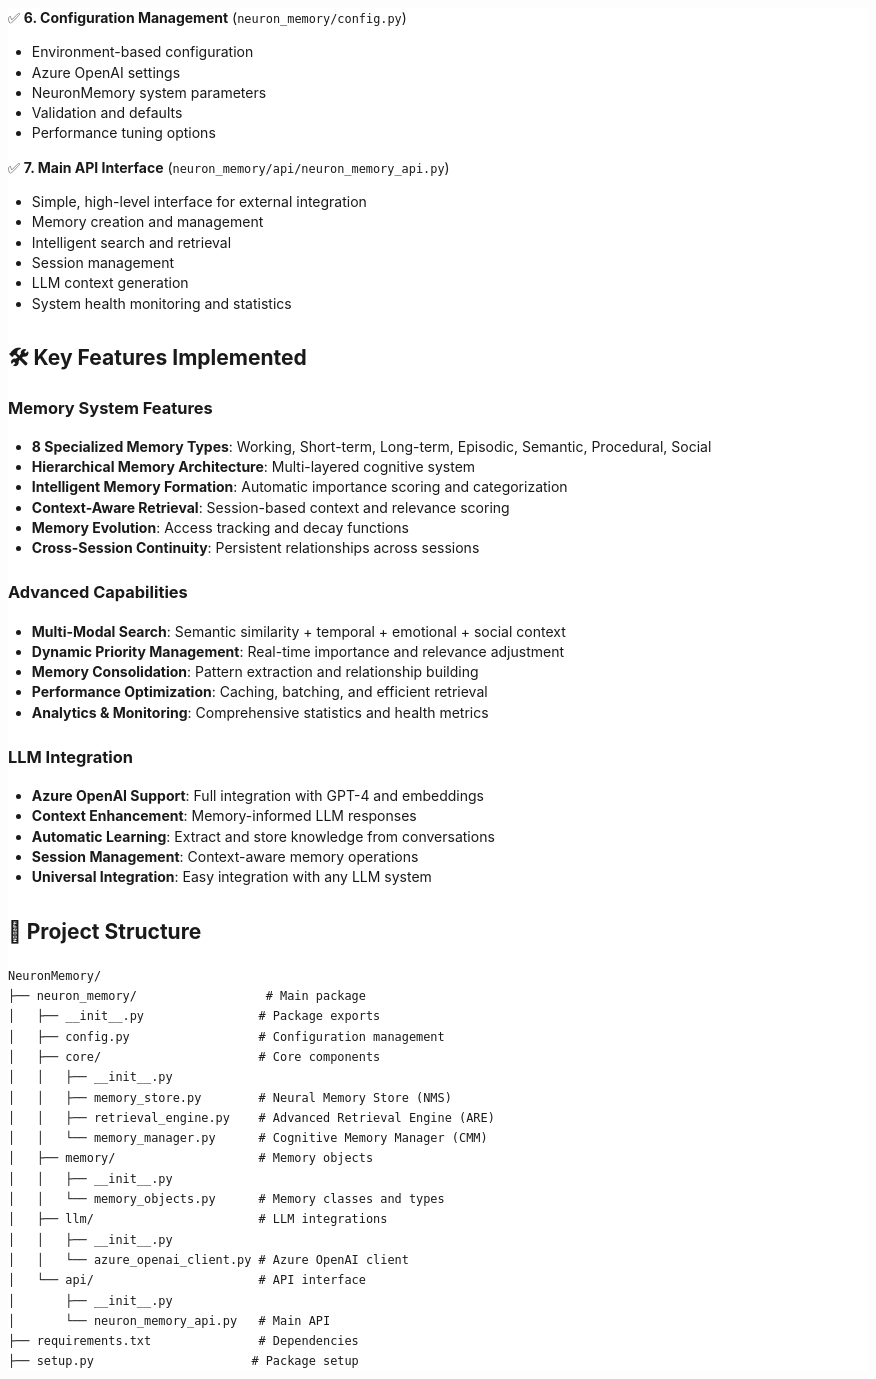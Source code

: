 ✅ **6. Configuration Management** (`neuron_memory/config.py`)
- Environment-based configuration
- Azure OpenAI settings
- NeuronMemory system parameters
- Validation and defaults
- Performance tuning options

✅ **7. Main API Interface** (`neuron_memory/api/neuron_memory_api.py`)
- Simple, high-level interface for external integration
- Memory creation and management
- Intelligent search and retrieval
- Session management
- LLM context generation
- System health monitoring and statistics

## 🛠️ Key Features Implemented

### Memory System Features
- **8 Specialized Memory Types**: Working, Short-term, Long-term, Episodic, Semantic, Procedural, Social
- **Hierarchical Memory Architecture**: Multi-layered cognitive system
- **Intelligent Memory Formation**: Automatic importance scoring and categorization
- **Context-Aware Retrieval**: Session-based context and relevance scoring
- **Memory Evolution**: Access tracking and decay functions
- **Cross-Session Continuity**: Persistent relationships across sessions

### Advanced Capabilities
- **Multi-Modal Search**: Semantic similarity + temporal + emotional + social context
- **Dynamic Priority Management**: Real-time importance and relevance adjustment
- **Memory Consolidation**: Pattern extraction and relationship building
- **Performance Optimization**: Caching, batching, and efficient retrieval
- **Analytics & Monitoring**: Comprehensive statistics and health metrics

### LLM Integration
- **Azure OpenAI Support**: Full integration with GPT-4 and embeddings
- **Context Enhancement**: Memory-informed LLM responses
- **Automatic Learning**: Extract and store knowledge from conversations
- **Session Management**: Context-aware memory operations
- **Universal Integration**: Easy integration with any LLM system

## 📂 Project Structure

```
NeuronMemory/
├── neuron_memory/                  # Main package
│   ├── __init__.py                # Package exports
│   ├── config.py                  # Configuration management
│   ├── core/                      # Core components
│   │   ├── __init__.py
│   │   ├── memory_store.py        # Neural Memory Store (NMS)
│   │   ├── retrieval_engine.py    # Advanced Retrieval Engine (ARE)
│   │   └── memory_manager.py      # Cognitive Memory Manager (CMM)
│   ├── memory/                    # Memory objects
│   │   ├── __init__.py
│   │   └── memory_objects.py      # Memory classes and types
│   ├── llm/                       # LLM integrations
│   │   ├── __init__.py
│   │   └── azure_openai_client.py # Azure OpenAI client
│   └── api/                       # API interface
│       ├── __init__.py
│       └── neuron_memory_api.py   # Main API
├── requirements.txt               # Dependencies
├── setup.py                      # Package setup
```
